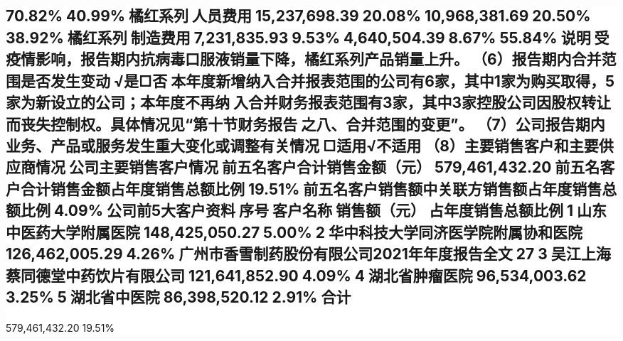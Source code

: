 70.82%
40.99%
橘红系列
人员费用
15,237,698.39
20.08%
10,968,381.69
20.50%
38.92%
橘红系列
制造费用
7,231,835.93
9.53%
4,640,504.39
8.67%
55.84%
说明
受疫情影响，报告期内抗病毒口服液销量下降，橘红系列产品销量上升。
（6）报告期内合并范围是否发生变动
√是□否
本年度新增纳入合并报表范围的公司有6家，其中1家为购买取得，5家为新设立的公司；本年度不再纳
入合并财务报表范围有3家，其中3家控股公司因股权转让而丧失控制权。具体情况见“第十节财务报告
之八、合并范围的变更”。
（7）公司报告期内业务、产品或服务发生重大变化或调整有关情况
□适用√不适用
（8）主要销售客户和主要供应商情况
公司主要销售客户情况
前五名客户合计销售金额（元）
579,461,432.20
前五名客户合计销售金额占年度销售总额比例
19.51%
前五名客户销售额中关联方销售额占年度销售总额比例
4.09%
公司前5大客户资料
序号
客户名称
销售额（元）
占年度销售总额比例
1
山东中医药大学附属医院
148,425,050.27
5.00%
2
华中科技大学同济医学院附属协和医院
126,462,005.29
4.26%
广州市香雪制药股份有限公司2021年年度报告全文
27
3
吴江上海蔡同德堂中药饮片有限公司
121,641,852.90
4.09%
4
湖北省肿瘤医院
96,534,003.62
3.25%
5
湖北省中医院
86,398,520.12
2.91%
合计
--
579,461,432.20
19.51%